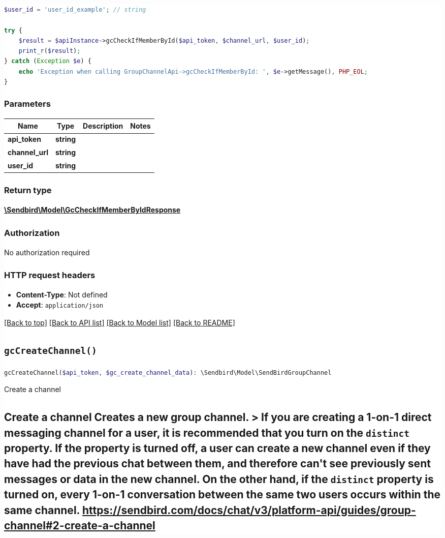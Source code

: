 ```php
$user_id = 'user_id_example'; // string

try {
    $result = $apiInstance->gcCheckIfMemberById($api_token, $channel_url, $user_id);
    print_r($result);
} catch (Exception $e) {
    echo 'Exception when calling GroupChannelApi->gcCheckIfMemberById: ', $e->getMessage(), PHP_EOL;
}
```

### Parameters

Name | Type | Description  | Notes
------------- | ------------- | ------------- | -------------
 **api_token** | **string**|  |
 **channel_url** | **string**|  |
 **user_id** | **string**|  |

### Return type

[**\Sendbird\Model\GcCheckIfMemberByIdResponse**](../Model/GcCheckIfMemberByIdResponse.md)

### Authorization

No authorization required

### HTTP request headers

- **Content-Type**: Not defined
- **Accept**: `application/json`

[[Back to top]](#) [[Back to API list]](../../README.md#endpoints)
[[Back to Model list]](../../README.md#models)
[[Back to README]](../../README.md)

## `gcCreateChannel()`

```php
gcCreateChannel($api_token, $gc_create_channel_data): \Sendbird\Model\SendBirdGroupChannel
```

Create a channel

## Create a channel  Creates a new group channel.  > If you are creating a 1-on-1 direct messaging channel for a user, it is recommended that you turn on the `distinct` property. If the property is turned off, a user can create a new channel even if they have had the previous chat between them, and therefore can't see previously sent messages or data in the new channel. On the other hand, if the `distinct` property is turned on, every 1-on-1 conversation between the same two users occurs within the same channel.  https://sendbird.com/docs/chat/v3/platform-api/guides/group-channel#2-create-a-channel
